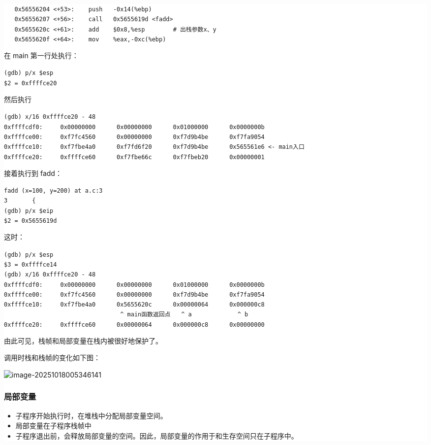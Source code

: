 ```assembly
   0x56556204 <+53>:    push   -0x14(%ebp)
   0x56556207 <+56>:    call   0x5655619d <fadd>
   0x5655620c <+61>:    add    $0x8,%esp		# 出栈参数x、y
   0x5655620f <+64>:    mov    %eax,-0xc(%ebp)
```

在 main 第一行处执行：

```
(gdb) p/x $esp
$2 = 0xffffce20
```

然后执行

```
(gdb) x/16 0xffffce20 - 48
0xffffcdf0:     0x00000000      0x00000000      0x01000000      0x0000000b
0xffffce00:     0xf7fc4560      0x00000000      0xf7d9b4be      0xf7fa9054
0xffffce10:     0xf7fbe4a0      0xf7fd6f20      0xf7d9b4be      0x565561e6 <- main入口
0xffffce20:     0xffffce60      0xf7fbe66c      0xf7fbeb20      0x00000001
```

接着执行到 fadd：

```
fadd (x=100, y=200) at a.c:3
3       {
(gdb) p/x $eip
$2 = 0x5655619d
```

这时：

```
(gdb) p/x $esp
$3 = 0xffffce14
(gdb) x/16 0xffffce20 - 48
0xffffcdf0:     0x00000000      0x00000000      0x01000000      0x0000000b
0xffffce00:     0xf7fc4560      0x00000000      0xf7d9b4be      0xf7fa9054
0xffffce10:     0xf7fbe4a0      0x5655620c      0x00000064      0x000000c8
                                 ^ main函数返回点   ^ a             ^ b
0xffffce20:     0xffffce60      0x00000064      0x000000c8      0x00000000
```

由此可见，栈帧和局部变量在栈内被很好地保护了。

调用时栈和栈帧的变化如下图：

![image-20251018005346141](https://img.nkns.cc/PicGo/image-20251018005346141.png)

### 局部变量

- 子程序开始执行时，在堆栈中分配局部变量空间。
- 局部变量在子程序栈帧中
- 子程序退出前，会释放局部变量的空间。因此，局部变量的作用于和生存空间只在子程序中。
